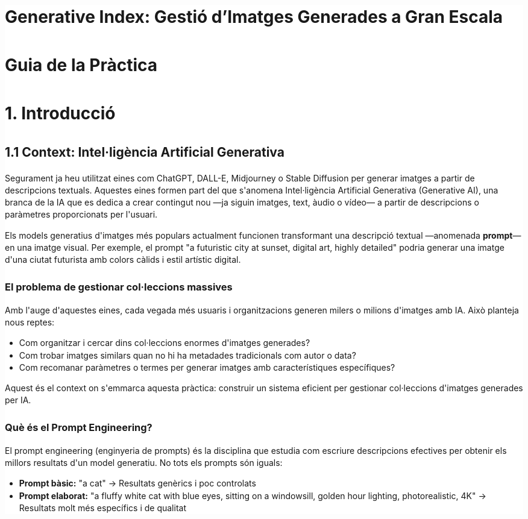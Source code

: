 # Generative Index: Gestió d’Imatges Generades a Gran Escala 
# Guia de la Pràctica

# 1. Introducció

## 1.1 Context: Intel·ligència Artificial Generativa

Segurament ja heu utilitzat eines com ChatGPT, DALL-E, Midjourney o Stable Diffusion per generar imatges a partir de descripcions textuals. Aquestes eines formen part del que s'anomena Intel·ligència Artificial Generativa (Generative AI), una branca de la IA que es dedica a crear contingut nou —ja siguin imatges, text, àudio o vídeo— a partir de descripcions o paràmetres proporcionats per l'usuari.

Els models generatius d'imatges més populars actualment funcionen transformant una descripció textual —anomenada **prompt**— en una imatge visual. Per exemple, el prompt "a futuristic city at sunset, digital art, highly detailed" podria generar una imatge d'una ciutat futurista amb colors càlids i estil artístic digital.

### El problema de gestionar col·leccions massives

Amb l'auge d'aquestes eines, cada vegada més usuaris i organitzacions generen milers o milions d'imatges amb IA. Això planteja nous reptes:

- Com organitzar i cercar dins col·leccions enormes d'imatges generades?
- Com trobar imatges similars quan no hi ha metadades tradicionals com autor o data?
- Com recomanar paràmetres o termes per generar imatges amb característiques específiques?

Aquest és el context on s'emmarca aquesta pràctica: construir un sistema eficient per gestionar col·leccions d'imatges generades per IA.

### Què és el Prompt Engineering?

El prompt engineering (enginyeria de prompts) és la disciplina que estudia com escriure descripcions efectives per obtenir els millors resultats d'un model generatiu. No tots els prompts són iguals:

- **Prompt bàsic:** "a cat" → Resultats genèrics i poc controlats
- **Prompt elaborat:** "a fluffy white cat with blue eyes, sitting on a windowsill, golden hour lighting, photorealistic, 4K" → Resultats molt més específics i de qualitat

